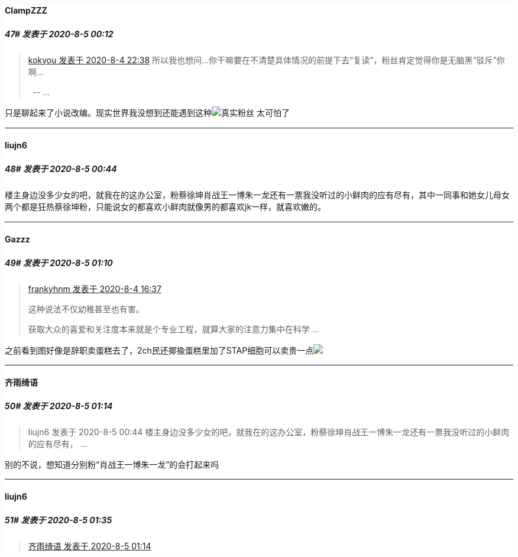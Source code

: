 ####  ClampZZZ  
##### 47#       发表于 2020-8-5 00:12


<blockquote><a href="httphttps://bbs.saraba1st.com/2b/forum.php?mod=redirect&amp;goto=findpost&amp;pid=48319234&amp;ptid=1953015" target="_blank">kokyou 发表于 2020-8-4 22:38</a>
所以我也想问…你干嘛要在不清楚具体情况的前提下去“复读”，粉丝肯定觉得你是无脑黑“驳斥”你啊…

  -- ...</blockquote>
只是聊起来了小说改编。现实世界我没想到还能遇到这种<img src="https://static.saraba1st.com/image/smiley/face2017/004.gif" referrerpolicy="no-referrer">真实粉丝 太可怕了


-----

####  liujn6  
##### 48#       发表于 2020-8-5 00:44


楼主身边没多少女的吧，就我在的这办公室，粉蔡徐坤肖战王一博朱一龙还有一票我没听过的小鲜肉的应有尽有，其中一同事和她女儿母女两个都是狂热蔡徐坤粉，只能说女的都喜欢小鲜肉就像男的都喜欢jk一样，就喜欢嫩的。


-----

####  Gazzz  
##### 49#       发表于 2020-8-5 01:10


<blockquote><a href="httphttps://bbs.saraba1st.com/2b/forum.php?mod=redirect&amp;goto=findpost&amp;pid=48315910&amp;ptid=1953015" target="_blank">frankyhnm 发表于 2020-8-4 16:37</a>

这种说法不仅幼稚甚至也有害。

获取大众的喜爱和关注度本来就是个专业工程，就算大家的注意力集中在科学 ...</blockquote>
之前看到图好像是辞职卖蛋糕去了，2ch民还揶揄蛋糕里加了STAP细胞可以卖贵一点<img src="https://static.saraba1st.com/image/smiley/face2017/001.png" referrerpolicy="no-referrer">


-----

####  齐雨绮语  
##### 50#       发表于 2020-8-5 01:14


<blockquote>liujn6 发表于 2020-8-5 00:44
楼主身边没多少女的吧，就我在的这办公室，粉蔡徐坤肖战王一博朱一龙还有一票我没听过的小鲜肉的应有尽有， ...</blockquote>
别的不说，想知道分别粉“肖战王一博朱一龙”的会打起来吗


-----

####  liujn6  
##### 51#       发表于 2020-8-5 01:35


<blockquote><a href="httphttps://bbs.saraba1st.com/2b/forum.php?mod=redirect&amp;goto=findpost&amp;pid=48320685&amp;ptid=1953015" target="_blank">齐雨绮语 发表于 2020-8-5 01:14</a>
